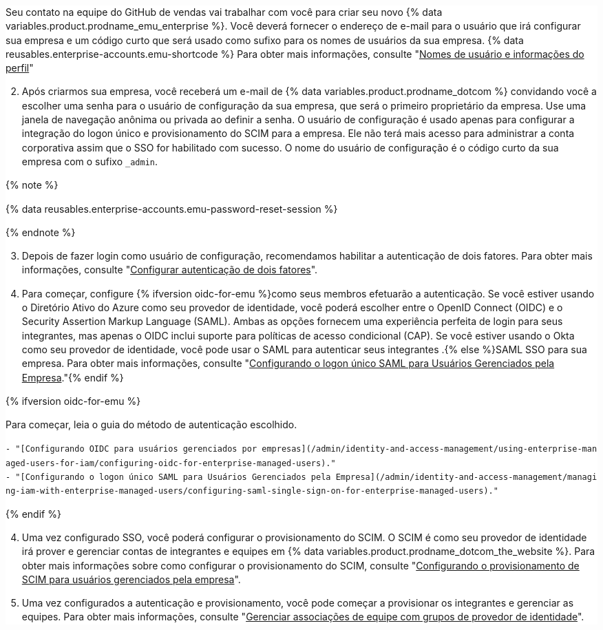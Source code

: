   Seu contato na equipe do GitHub de vendas vai trabalhar com você para criar seu novo {% data variables.product.prodname_emu_enterprise %}. Você deverá fornecer o endereço de e-mail para o usuário que irá configurar sua empresa e um código curto que será usado como sufixo para os nomes de usuários da sua empresa. {% data reusables.enterprise-accounts.emu-shortcode %} Para obter mais informações, consulte "[Nomes de usuário e informações do perfil](#usernames-and-profile-information)"

2. Após criarmos sua empresa, você receberá um e-mail de {% data variables.product.prodname_dotcom %} convidando você a escolher uma senha para o usuário de configuração da sua empresa, que será o primeiro proprietário da empresa. Use uma janela de navegação anônima ou privada ao definir a senha. O usuário de configuração é usado apenas para configurar a integração do logon único e provisionamento do SCIM para a empresa. Ele não terá mais acesso para administrar a conta corporativa assim que o SSO for habilitado com sucesso. O nome do usuário de configuração é o código curto da sua empresa com o sufixo `_admin`.

  {% note %}

  {% data reusables.enterprise-accounts.emu-password-reset-session %}

  {% endnote %}

3. Depois de fazer login como usuário de configuração, recomendamos habilitar a autenticação de dois fatores. Para obter mais informações, consulte "[Configurar autenticação de dois fatores](/authentication/securing-your-account-with-two-factor-authentication-2fa/configuring-two-factor-authentication)".

1. Para começar, configure {% ifversion oidc-for-emu %}como seus membros efetuarão a autenticação. Se você estiver usando o Diretório Ativo do Azure como seu provedor de identidade, você poderá escolher entre o OpenID Connect (OIDC) e o Security Assertion Markup Language (SAML). Ambas as opções fornecem uma experiência perfeita de login para seus integrantes, mas apenas o OIDC inclui suporte para políticas de acesso condicional (CAP). Se você estiver usando o Okta como seu provedor de identidade, você pode usar o SAML para autenticar seus integrantes .{% else %}SAML SSO para sua empresa. Para obter mais informações, consulte "[Configurando o logon único SAML para Usuários Gerenciados pela Empresa](/admin/identity-and-access-management/managing-iam-with-enterprise-managed-users/configuring-saml-single-sign-on-for-enterprise-managed-users)."{% endif %}

  {% ifversion oidc-for-emu %}

  Para começar, leia o guia do método de autenticação escolhido.

    - "[Configurando OIDC para usuários gerenciados por empresas](/admin/identity-and-access-management/using-enterprise-managed-users-for-iam/configuring-oidc-for-enterprise-managed-users)."
    - "[Configurando o logon único SAML para Usuários Gerenciados pela Empresa](/admin/identity-and-access-management/managing-iam-with-enterprise-managed-users/configuring-saml-single-sign-on-for-enterprise-managed-users)."

  {% endif %}

4. Uma vez configurado SSO, você poderá configurar o provisionamento do SCIM. O SCIM é como seu provedor de identidade irá prover e gerenciar contas de integrantes e equipes em {% data variables.product.prodname_dotcom_the_website %}. Para obter mais informações sobre como configurar o provisionamento do SCIM, consulte "[Configurando o provisionamento de SCIM para usuários gerenciados pela empresa](/admin/identity-and-access-management/managing-iam-with-enterprise-managed-users/configuring-scim-provisioning-for-enterprise-managed-users)".

5. Uma vez configurados a autenticação e provisionamento, você pode começar a provisionar os integrantes e gerenciar as equipes. Para obter mais informações, consulte "[Gerenciar associações de equipe com grupos de provedor de identidade](/admin/identity-and-access-management/using-enterprise-managed-users-for-iam/managing-team-memberships-with-identity-provider-groups)".

